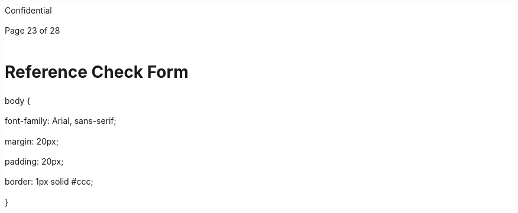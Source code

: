 






Confidential













Page 23 of 28






# Reference Check Form













body {






font-family: Arial, sans-serif;






margin: 20px;






padding: 20px;






border: 1px solid #ccc;






}



